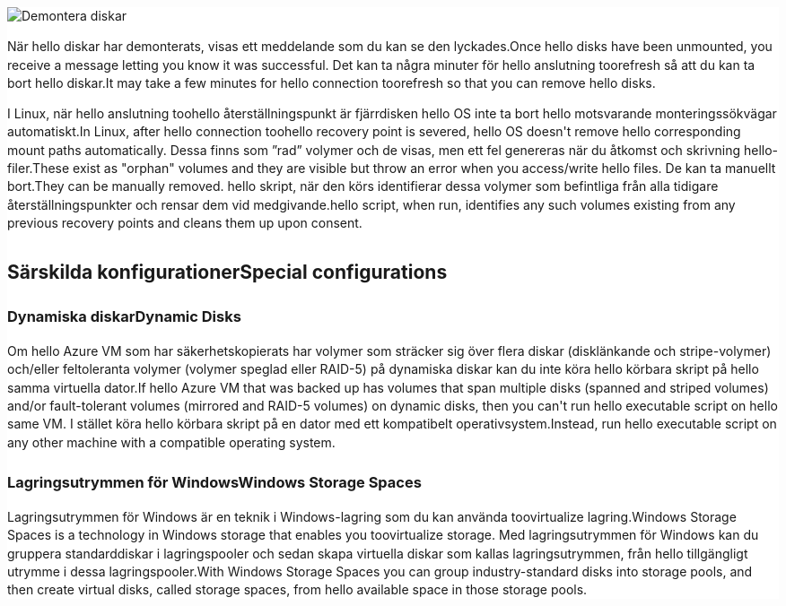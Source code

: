 ![Demontera diskar](./media/backup-azure-restore-files-from-vm/unmount-disks3.png)

<span data-ttu-id="87489-190">När hello diskar har demonterats, visas ett meddelande som du kan se den lyckades.</span><span class="sxs-lookup"><span data-stu-id="87489-190">Once hello disks have been unmounted, you receive a message letting you know it was successful.</span></span> <span data-ttu-id="87489-191">Det kan ta några minuter för hello anslutning toorefresh så att du kan ta bort hello diskar.</span><span class="sxs-lookup"><span data-stu-id="87489-191">It may take a few minutes for hello connection toorefresh so that you can remove hello disks.</span></span>

<span data-ttu-id="87489-192">I Linux, när hello anslutning toohello återställningspunkt är fjärrdisken hello OS inte ta bort hello motsvarande monteringssökvägar automatiskt.</span><span class="sxs-lookup"><span data-stu-id="87489-192">In Linux, after hello connection toohello recovery point is severed, hello OS doesn't remove hello corresponding mount paths automatically.</span></span> <span data-ttu-id="87489-193">Dessa finns som ”rad” volymer och de visas, men ett fel genereras när du åtkomst och skrivning hello-filer.</span><span class="sxs-lookup"><span data-stu-id="87489-193">These exist as "orphan" volumes and they are visible but throw an error when you access/write hello files.</span></span> <span data-ttu-id="87489-194">De kan ta manuellt bort.</span><span class="sxs-lookup"><span data-stu-id="87489-194">They can be manually removed.</span></span> <span data-ttu-id="87489-195">hello skript, när den körs identifierar dessa volymer som befintliga från alla tidigare återställningspunkter och rensar dem vid medgivande.</span><span class="sxs-lookup"><span data-stu-id="87489-195">hello script, when run, identifies any such volumes existing from any previous recovery points and cleans them up upon consent.</span></span>

## <a name="special-configurations"></a><span data-ttu-id="87489-196">Särskilda konfigurationer</span><span class="sxs-lookup"><span data-stu-id="87489-196">Special configurations</span></span>

### <a name="dynamic-disks"></a><span data-ttu-id="87489-197">Dynamiska diskar</span><span class="sxs-lookup"><span data-stu-id="87489-197">Dynamic Disks</span></span>

<span data-ttu-id="87489-198">Om hello Azure VM som har säkerhetskopierats har volymer som sträcker sig över flera diskar (disklänkande och stripe-volymer) och/eller feltoleranta volymer (volymer speglad eller RAID-5) på dynamiska diskar kan du inte köra hello körbara skript på hello samma virtuella dator.</span><span class="sxs-lookup"><span data-stu-id="87489-198">If hello Azure VM that was backed up has volumes that span multiple disks (spanned and striped volumes) and/or fault-tolerant volumes (mirrored and RAID-5 volumes) on dynamic disks, then you can't run hello executable script on hello same VM.</span></span> <span data-ttu-id="87489-199">I stället köra hello körbara skript på en dator med ett kompatibelt operativsystem.</span><span class="sxs-lookup"><span data-stu-id="87489-199">Instead, run hello executable script on any other machine with a compatible operating system.</span></span>

### <a name="windows-storage-spaces"></a><span data-ttu-id="87489-200">Lagringsutrymmen för Windows</span><span class="sxs-lookup"><span data-stu-id="87489-200">Windows Storage Spaces</span></span>

<span data-ttu-id="87489-201">Lagringsutrymmen för Windows är en teknik i Windows-lagring som du kan använda toovirtualize lagring.</span><span class="sxs-lookup"><span data-stu-id="87489-201">Windows Storage Spaces is a technology in Windows storage that enables you toovirtualize storage.</span></span> <span data-ttu-id="87489-202">Med lagringsutrymmen för Windows kan du gruppera standarddiskar i lagringspooler och sedan skapa virtuella diskar som kallas lagringsutrymmen, från hello tillgängligt utrymme i dessa lagringspooler.</span><span class="sxs-lookup"><span data-stu-id="87489-202">With Windows Storage Spaces you can group industry-standard disks into storage pools, and then create virtual disks, called storage spaces, from hello available space in those storage pools.</span></span>
